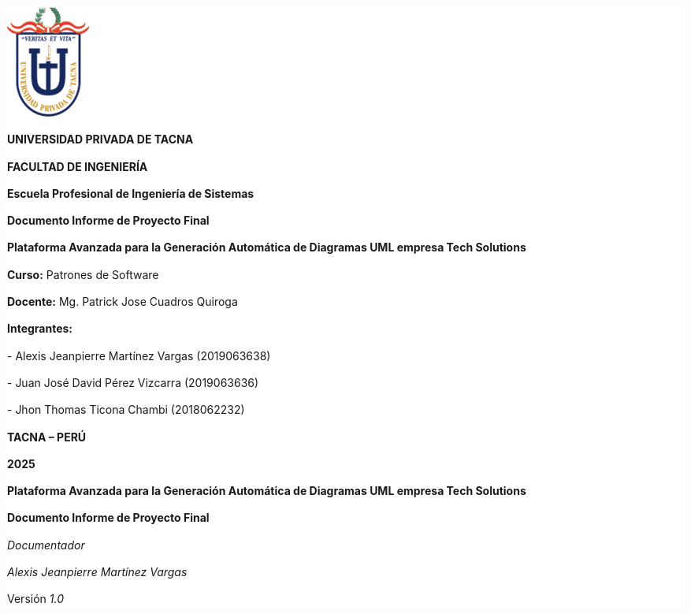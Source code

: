 ﻿![Texto, Logotipo  Descripción generada automáticamente](Aspose.Words.2c1d0b38-50d1-4e9d-a74b-75d6d1eeaac3.001.png)


**UNIVERSIDAD PRIVADA DE TACNA**

**FACULTAD DE INGENIERÍA**

**Escuela Profesional de Ingeniería de Sistemas**

**Documento Informe de Proyecto Final**

**Plataforma Avanzada para la Generación Automática de Diagramas UML empresa Tech Solutions**

**Curso:** Patrones de Software

**Docente:** Mg. Patrick Jose Cuadros Quiroga

**Integrantes:**

\- Alexis Jeanpierre Martínez Vargas			(2019063638)

\- Juan José David Pérez Vizcarra				(2019063636)

\- Jhon Thomas Ticona Chambi				(2018062232)






**TACNA – PERÚ**

**2025**















**Plataforma Avanzada para la Generación Automática de Diagramas UML empresa Tech Solutions**



**Documento Informe de Proyecto Final**

*Documentador*

*Alexis Jeanpierre Martínez Vargas*

Versión *1.0*



